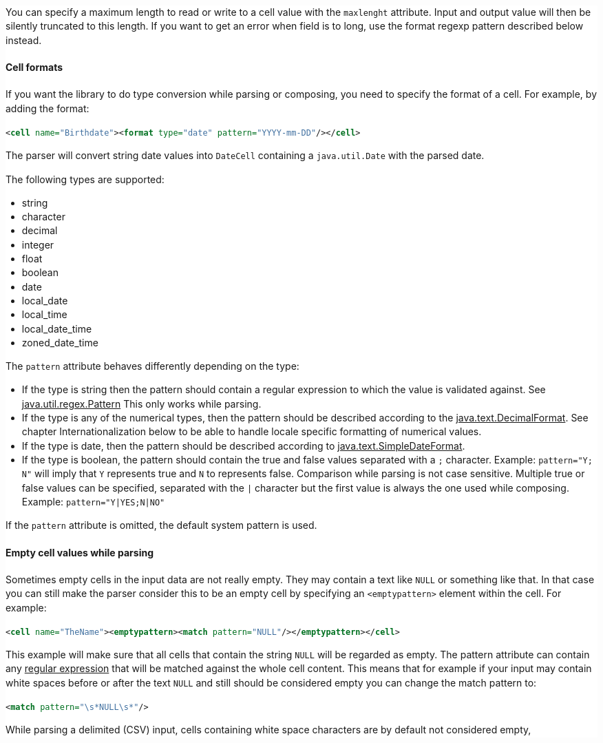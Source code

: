 You can specify a maximum length to read or write to a cell value with the `maxlenght` attribute. Input and output
value will then be silently truncated to this length. If you want to get an error when field is to
long, use the format regexp pattern described below instead.
#### Cell formats
If you want the library to do type conversion while parsing or composing, you need to specify the format of a cell. For 
example, by adding the format:
```xml
<cell name="Birthdate"><format type="date" pattern="YYYY-mm-DD"/></cell>
```
The parser will convert string date values into `DateCell` containing a `java.util.Date` with the parsed date.

The following types are supported:
* string
* character
* decimal
* integer
* float
* boolean
* date
* local_date
* local_time
* local_date_time
* zoned_date_time

The `pattern` attribute behaves differently depending on the type: 
* If the type is string then the pattern should contain a regular expression to which the value is validated against. See [java.util.regex.Pattern](https://docs.oracle.com/javase/8/docs/api/java/util/regex/Pattern.html) This only works while parsing.
* If the type is any of the numerical types, then the pattern should be described according to the [java.text.DecimalFormat](https://docs.oracle.com/javase/8/docs/api/java/text/DecimalFormat.html). See chapter Internationalization below to be able to handle locale specific formatting of numerical values.
* If the type is date, then the pattern should be described according to [java.text.SimpleDateFormat](https://docs.oracle.com/javase/8/docs/api/java/text/SimpleDateFormat.html).
* If the type is boolean, the pattern should contain the true and false values separated with a `;` character. Example: `pattern="Y;N"` will imply that `Y` represents true and `N` to represents false. Comparison while parsing is not case sensitive. Multiple true or false values can be specified, separated with the `|` character but the first value is always the one used while composing. Example: `pattern="Y|YES;N|NO"`

If the `pattern` attribute is omitted, the default system pattern is used.
#### Empty cell values while parsing
Sometimes empty cells in the input data are not really empty. They may contain a text like `NULL` or something like that. 
In that case you can still make the parser consider this to be an empty cell by specifying an `<emptypattern>` element within the cell.
For example:
```xml
<cell name="TheName"><emptypattern><match pattern="NULL"/></emptypattern></cell>
```  
This example will make sure that all cells that contain the string `NULL` will be regarded as empty. The pattern attribute can contain
any [regular expression](https://en.wikipedia.org/wiki/Regular_expression) that will be matched against the whole cell content. 
This means that for example if your input may contain white spaces before or after the text `NULL` and still should be considered empty you can 
change the match pattern to:
```xml
<match pattern="\s*NULL\s*"/>
```  
While parsing a delimited (CSV) input, cells containing white space characters are by default not considered empty, 